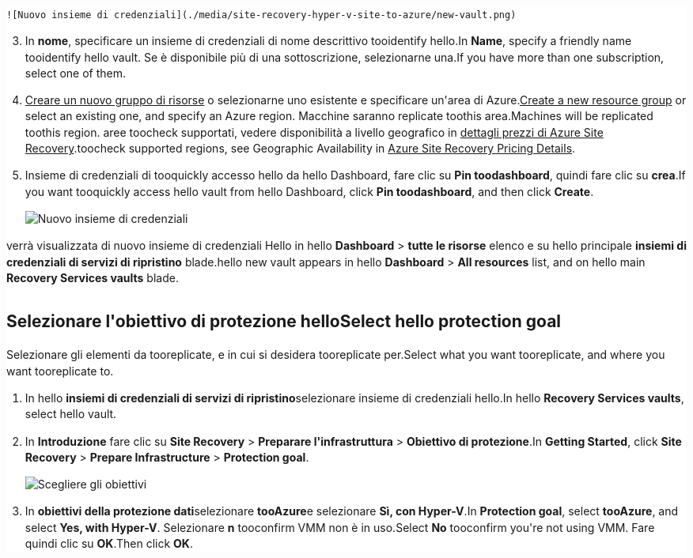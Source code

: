     ![Nuovo insieme di credenziali](./media/site-recovery-hyper-v-site-to-azure/new-vault.png)

3. <span data-ttu-id="c2f5f-168">In **nome**, specificare un insieme di credenziali di nome descrittivo tooidentify hello.</span><span class="sxs-lookup"><span data-stu-id="c2f5f-168">In **Name**, specify a friendly name tooidentify hello vault.</span></span> <span data-ttu-id="c2f5f-169">Se è disponibile più di una sottoscrizione, selezionarne una.</span><span class="sxs-lookup"><span data-stu-id="c2f5f-169">If you have more than one subscription, select one of them.</span></span>

4. <span data-ttu-id="c2f5f-170">[Creare un nuovo gruppo di risorse](../azure-resource-manager/resource-group-template-deploy-portal.md) o selezionarne uno esistente e specificare un'area di Azure.</span><span class="sxs-lookup"><span data-stu-id="c2f5f-170">[Create a new resource group](../azure-resource-manager/resource-group-template-deploy-portal.md) or select an existing one, and specify an Azure region.</span></span> <span data-ttu-id="c2f5f-171">Macchine saranno replicate toothis area.</span><span class="sxs-lookup"><span data-stu-id="c2f5f-171">Machines will be replicated toothis region.</span></span> <span data-ttu-id="c2f5f-172">aree toocheck supportati, vedere disponibilità a livello geografico in [dettagli prezzi di Azure Site Recovery](https://azure.microsoft.com/pricing/details/site-recovery/).</span><span class="sxs-lookup"><span data-stu-id="c2f5f-172">toocheck supported regions, see Geographic Availability in [Azure Site Recovery Pricing Details](https://azure.microsoft.com/pricing/details/site-recovery/).</span></span>

5. <span data-ttu-id="c2f5f-173">Insieme di credenziali di tooquickly accesso hello da hello Dashboard, fare clic su **Pin toodashboard**, quindi fare clic su **crea**.</span><span class="sxs-lookup"><span data-stu-id="c2f5f-173">If you want tooquickly access hello vault from hello Dashboard, click **Pin toodashboard**, and then click **Create**.</span></span>

    ![Nuovo insieme di credenziali](./media/site-recovery-hyper-v-site-to-azure/new-vault-settings.png)

<span data-ttu-id="c2f5f-175">verrà visualizzata di nuovo insieme di credenziali Hello in hello **Dashboard** > **tutte le risorse** elenco e su hello principale **insiemi di credenziali di servizi di ripristino** blade.</span><span class="sxs-lookup"><span data-stu-id="c2f5f-175">hello new vault appears in hello **Dashboard** > **All resources** list, and on hello main **Recovery Services vaults** blade.</span></span>



## <a name="select-hello-protection-goal"></a><span data-ttu-id="c2f5f-176">Selezionare l'obiettivo di protezione hello</span><span class="sxs-lookup"><span data-stu-id="c2f5f-176">Select hello protection goal</span></span>

<span data-ttu-id="c2f5f-177">Selezionare gli elementi da tooreplicate, e in cui si desidera tooreplicate per.</span><span class="sxs-lookup"><span data-stu-id="c2f5f-177">Select what you want tooreplicate, and where you want tooreplicate to.</span></span>

1. <span data-ttu-id="c2f5f-178">In hello **insiemi di credenziali di servizi di ripristino**selezionare insieme di credenziali hello.</span><span class="sxs-lookup"><span data-stu-id="c2f5f-178">In hello **Recovery Services vaults**, select hello vault.</span></span>
2. <span data-ttu-id="c2f5f-179">In **Introduzione** fare clic su **Site Recovery** > **Preparare l'infrastruttura** > **Obiettivo di protezione**.</span><span class="sxs-lookup"><span data-stu-id="c2f5f-179">In **Getting Started**, click **Site Recovery** > **Prepare Infrastructure** > **Protection goal**.</span></span>

    ![Scegliere gli obiettivi](./media/site-recovery-hyper-v-site-to-azure/choose-goals.png)
3. <span data-ttu-id="c2f5f-181">In **obiettivi della protezione dati**selezionare **tooAzure**e selezionare **Sì, con Hyper-V**.</span><span class="sxs-lookup"><span data-stu-id="c2f5f-181">In **Protection goal**, select **tooAzure**, and select **Yes, with Hyper-V**.</span></span> <span data-ttu-id="c2f5f-182">Selezionare **n** tooconfirm VMM non è in uso.</span><span class="sxs-lookup"><span data-stu-id="c2f5f-182">Select **No** tooconfirm you're not using VMM.</span></span> <span data-ttu-id="c2f5f-183">Fare quindi clic su **OK**.</span><span class="sxs-lookup"><span data-stu-id="c2f5f-183">Then click **OK**.</span></span>
